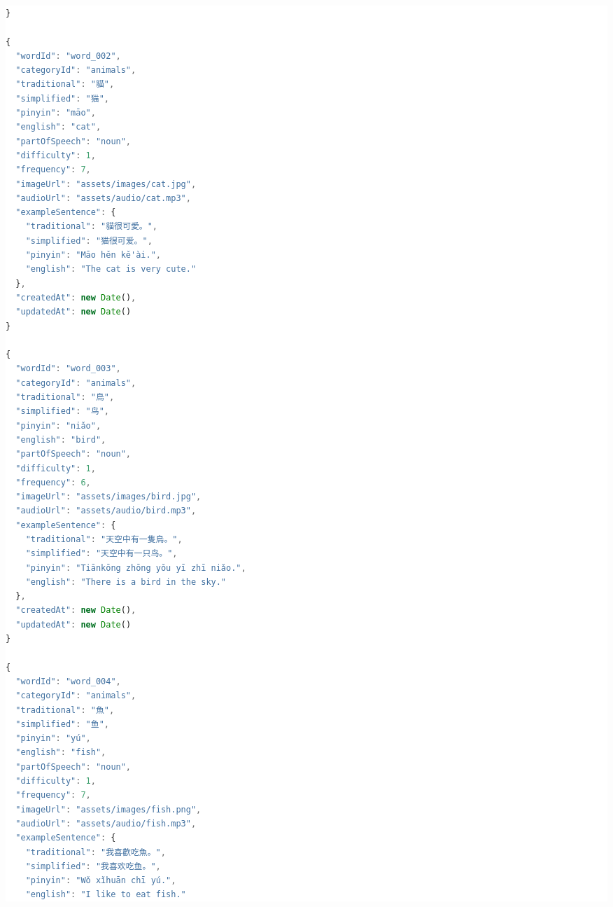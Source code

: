 ```javascript
}

{
  "wordId": "word_002",
  "categoryId": "animals",
  "traditional": "貓",
  "simplified": "猫",
  "pinyin": "māo",
  "english": "cat",
  "partOfSpeech": "noun",
  "difficulty": 1,
  "frequency": 7,
  "imageUrl": "assets/images/cat.jpg",
  "audioUrl": "assets/audio/cat.mp3",
  "exampleSentence": {
    "traditional": "貓很可愛。",
    "simplified": "猫很可爱。",
    "pinyin": "Māo hěn kě'ài.",
    "english": "The cat is very cute."
  },
  "createdAt": new Date(),
  "updatedAt": new Date()
}

{
  "wordId": "word_003",
  "categoryId": "animals",
  "traditional": "鳥",
  "simplified": "鸟",
  "pinyin": "niǎo",
  "english": "bird",
  "partOfSpeech": "noun",
  "difficulty": 1,
  "frequency": 6,
  "imageUrl": "assets/images/bird.jpg",
  "audioUrl": "assets/audio/bird.mp3",
  "exampleSentence": {
    "traditional": "天空中有一隻鳥。",
    "simplified": "天空中有一只鸟。",
    "pinyin": "Tiānkōng zhōng yǒu yī zhī niǎo.",
    "english": "There is a bird in the sky."
  },
  "createdAt": new Date(),
  "updatedAt": new Date()
}

{
  "wordId": "word_004",
  "categoryId": "animals",
  "traditional": "魚",
  "simplified": "鱼",
  "pinyin": "yú",
  "english": "fish",
  "partOfSpeech": "noun",
  "difficulty": 1,
  "frequency": 7,
  "imageUrl": "assets/images/fish.png",
  "audioUrl": "assets/audio/fish.mp3",
  "exampleSentence": {
    "traditional": "我喜歡吃魚。",
    "simplified": "我喜欢吃鱼。",
    "pinyin": "Wǒ xǐhuān chī yú.",
    "english": "I like to eat fish."
```